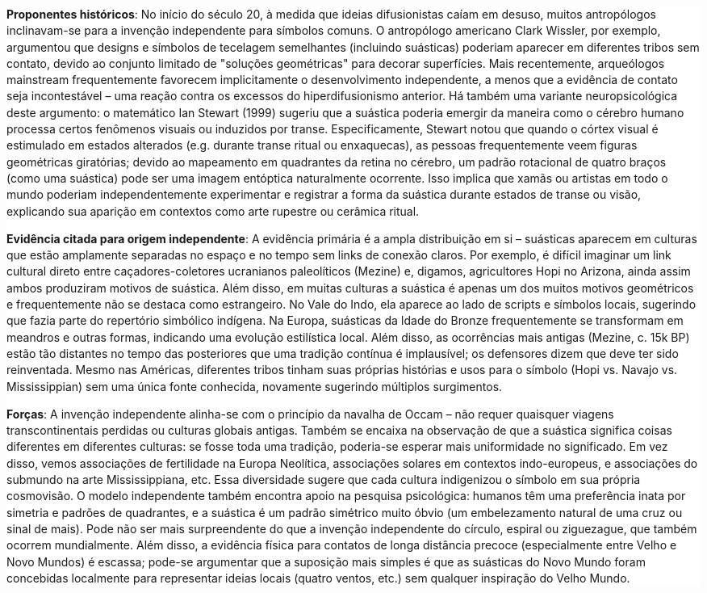 **Proponentes históricos**: No início do século 20, à medida que ideias difusionistas caíam em desuso, muitos antropólogos inclinavam-se para a invenção independente para símbolos comuns. O antropólogo americano Clark Wissler, por exemplo, argumentou que designs e símbolos de tecelagem semelhantes (incluindo suásticas) poderiam aparecer em diferentes tribos sem contato, devido ao conjunto limitado de "soluções geométricas" para decorar superfícies. Mais recentemente, arqueólogos mainstream frequentemente favorecem implicitamente o desenvolvimento independente, a menos que a evidência de contato seja incontestável – uma reação contra os excessos do hiperdifusionismo anterior. Há também uma variante neuropsicológica deste argumento: o matemático Ian Stewart (1999) sugeriu que a suástica poderia emergir da maneira como o cérebro humano processa certos fenômenos visuais ou induzidos por transe. Especificamente, Stewart notou que quando o córtex visual é estimulado em estados alterados (e.g. durante transe ritual ou enxaquecas), as pessoas frequentemente veem figuras geométricas giratórias; devido ao mapeamento em quadrantes da retina no cérebro, um padrão rotacional de quatro braços (como uma suástica) pode ser uma imagem entóptica naturalmente ocorrente. Isso implica que xamãs ou artistas em todo o mundo poderiam independentemente experimentar e registrar a forma da suástica durante estados de transe ou visão, explicando sua aparição em contextos como arte rupestre ou cerâmica ritual.

**Evidência citada para origem independente**: A evidência primária é a ampla distribuição em si – suásticas aparecem em culturas que estão amplamente separadas no espaço e no tempo sem links de conexão claros. Por exemplo, é difícil imaginar um link cultural direto entre caçadores-coletores ucranianos paleolíticos (Mezine) e, digamos, agricultores Hopi no Arizona, ainda assim ambos produziram motivos de suástica. Além disso, em muitas culturas a suástica é apenas um dos muitos motivos geométricos e frequentemente não se destaca como estrangeiro. No Vale do Indo, ela aparece ao lado de scripts e símbolos locais, sugerindo que fazia parte do repertório simbólico indígena. Na Europa, suásticas da Idade do Bronze frequentemente se transformam em meandros e outras formas, indicando uma evolução estilística local. Além disso, as ocorrências mais antigas (Mezine, c. 15k BP) estão tão distantes no tempo das posteriores que uma tradição contínua é implausível; os defensores dizem que deve ter sido reinventada. Mesmo nas Américas, diferentes tribos tinham suas próprias histórias e usos para o símbolo (Hopi vs. Navajo vs. Mississippian) sem uma única fonte conhecida, novamente sugerindo múltiplos surgimentos.

**Forças**: A invenção independente alinha-se com o princípio da navalha de Occam – não requer quaisquer viagens transcontinentais perdidas ou culturas globais antigas. Também se encaixa na observação de que a suástica significa coisas diferentes em diferentes culturas: se fosse toda uma tradição, poderia-se esperar mais uniformidade no significado. Em vez disso, vemos associações de fertilidade na Europa Neolítica, associações solares em contextos indo-europeus, e associações do submundo na arte Mississippiana, etc. Essa diversidade sugere que cada cultura indigenizou o símbolo em sua própria cosmovisão. O modelo independente também encontra apoio na pesquisa psicológica: humanos têm uma preferência inata por simetria e padrões de quadrantes, e a suástica é um padrão simétrico muito óbvio (um embelezamento natural de uma cruz ou sinal de mais). Pode não ser mais surpreendente do que a invenção independente do círculo, espiral ou ziguezague, que também ocorrem mundialmente. Além disso, a evidência física para contatos de longa distância precoce (especialmente entre Velho e Novo Mundos) é escassa; pode-se argumentar que a suposição mais simples é que as suásticas do Novo Mundo foram concebidas localmente para representar ideias locais (quatro ventos, etc.) sem qualquer inspiração do Velho Mundo.


